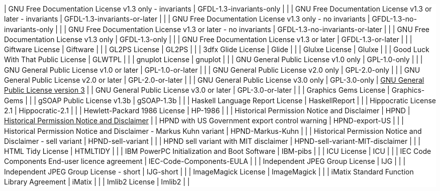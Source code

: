 | GNU Free Documentation License v1.3 only - invariants | GFDL-1.3-invariants-only | |
| GNU Free Documentation License v1.3 or later - invariants | GFDL-1.3-invariants-or-later | |
| GNU Free Documentation License v1.3 only - no invariants | GFDL-1.3-no-invariants-only | |
| GNU Free Documentation License v1.3 or later - no invariants | GFDL-1.3-no-invariants-or-later | |
| GNU Free Documentation License v1.3 only | GFDL-1.3-only | |
| GNU Free Documentation License v1.3 or later | GFDL-1.3-or-later | |
| Giftware License | Giftware | |
| GL2PS License | GL2PS | |
| 3dfx Glide License | Glide | |
| Glulxe License | Glulxe | |
| Good Luck With That Public License | GLWTPL | |
| gnuplot License | gnuplot | |
| GNU General Public License v1.0 only | GPL-1.0-only | |
| GNU General Public License v1.0 or later | GPL-1.0-or-later | |
| GNU General Public License v2.0 only | GPL-2.0-only | |
| GNU General Public License v2.0 or later | GPL-2.0-or-later | |
| GNU General Public License v3.0 only | GPL-3.0-only | [GNU General Public License version 3](https://opensource.org/license/gpl-3-0/) |
| GNU General Public License v3.0 or later | GPL-3.0-or-later | |
| Graphics Gems License | Graphics-Gems | |
| gSOAP Public License v1.3b | gSOAP-1.3b | |
| Haskell Language Report License | HaskellReport | |
| Hippocratic License 2.1 | Hippocratic-2.1 | |
| Hewlett-Packard 1986 License | HP-1986 | |
| Historical Permission Notice and Disclaimer | HPND | [Historical Permission Notice and Disclaimer](https://opensource.org/license/historical-php/) |
| HPND with US Government export control warning | HPND-export-US | |
| Historical Permission Notice and Disclaimer - Markus Kuhn variant | HPND-Markus-Kuhn | |
| Historical Permission Notice and Disclaimer - sell variant | HPND-sell-variant | |
| HPND sell variant with MIT disclaimer | HPND-sell-variant-MIT-disclaimer | |
| HTML Tidy License | HTMLTIDY | |
| IBM PowerPC Initialization and Boot Software | IBM-pibs | |
| ICU License | ICU | |
| IEC Code Components End-user licence agreement | IEC-Code-Components-EULA | |
| Independent JPEG Group License | IJG | |
| Independent JPEG Group License - short | IJG-short | |
| ImageMagick License | ImageMagick | |
| iMatix Standard Function Library Agreement | iMatix | |
| Imlib2 License | Imlib2 | |